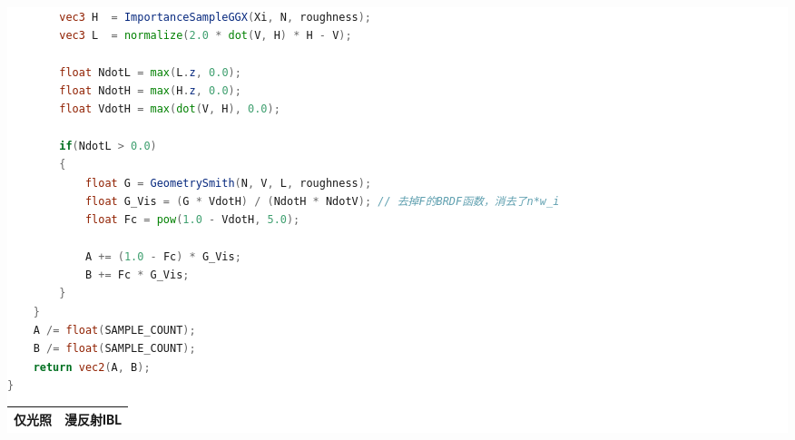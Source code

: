 ```glsl
        vec3 H  = ImportanceSampleGGX(Xi, N, roughness);
        vec3 L  = normalize(2.0 * dot(V, H) * H - V);

        float NdotL = max(L.z, 0.0);
        float NdotH = max(H.z, 0.0);
        float VdotH = max(dot(V, H), 0.0);

        if(NdotL > 0.0)
        {
            float G = GeometrySmith(N, V, L, roughness);
            float G_Vis = (G * VdotH) / (NdotH * NdotV); // 去掉F的BRDF函数，消去了n*w_i
            float Fc = pow(1.0 - VdotH, 5.0);

            A += (1.0 - Fc) * G_Vis;
            B += Fc * G_Vis;
        }
    }
    A /= float(SAMPLE_COUNT);
    B /= float(SAMPLE_COUNT);
    return vec2(A, B);
}
```

|                            仅光照                            |                          漫反射IBL                           |
| :----------------------------------------------------------: | :----------------------------------------------------------: |